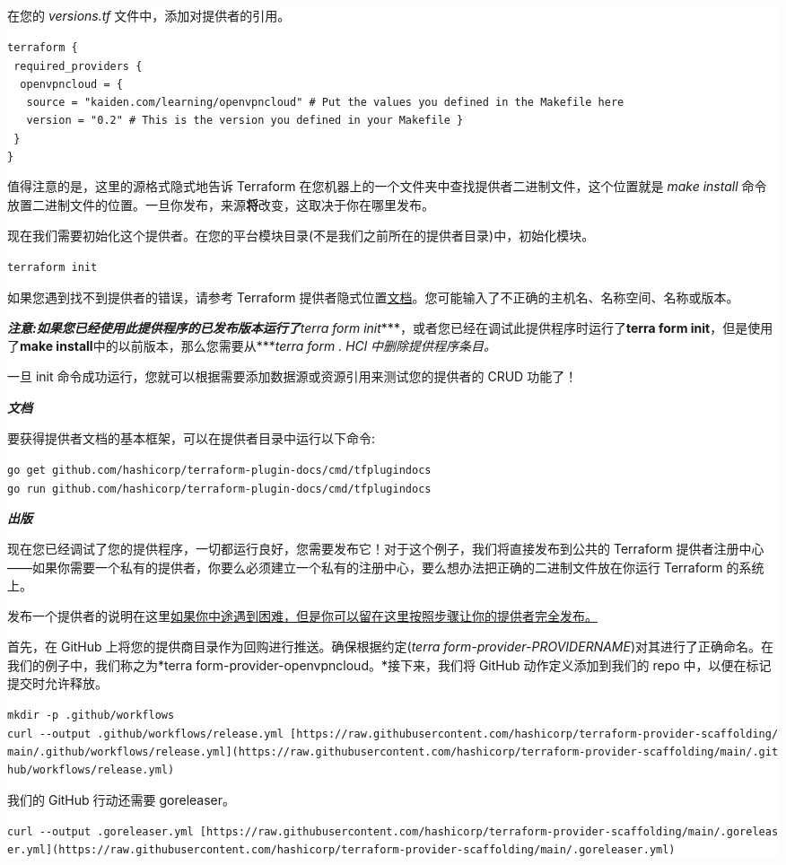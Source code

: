 在您的 *versions.tf* 文件中，添加对提供者的引用。

```
terraform {
 required_providers {
  openvpncloud = {
   source = "kaiden.com/learning/openvpncloud" # Put the values you defined in the Makefile here
   version = "0.2" # This is the version you defined in your Makefile }
 }
}
```

值得注意的是，这里的源格式隐式地告诉 Terraform 在您机器上的一个文件夹中查找提供者二进制文件，这个位置就是 *make install* 命令放置二进制文件的位置。一旦你发布，来源**将**改变，这取决于你在哪里发布。

现在我们需要初始化这个提供者。在您的平台模块目录(不是我们之前所在的提供者目录)中，初始化模块。

```
terraform init
```

如果您遇到找不到提供者的错误，请参考 Terraform 提供者隐式位置[文档](https://www.terraform.io/cli/config/config-file#implied-local-mirror-directories)。您可能输入了不正确的主机名、名称空间、名称或版本。

***注意:如果您已经使用此提供程序的已发布版本运行了****terra form init****，或者您已经在调试此提供程序时运行了****terra form init****，但是使用了****make install****中的以前版本，那么您需要从****terra form . HCl 中删除提供程序条目。*

一旦 init 命令成功运行，您就可以根据需要添加数据源或资源引用来测试您的提供者的 CRUD 功能了！

***文档***

要获得提供者文档的基本框架，可以在提供者目录中运行以下命令:

```
go get github.com/hashicorp/terraform-plugin-docs/cmd/tfplugindocs
go run github.com/hashicorp/terraform-plugin-docs/cmd/tfplugindocs
```

***出版***

现在您已经调试了您的提供程序，一切都运行良好，您需要发布它！对于这个例子，我们将直接发布到公共的 Terraform 提供者注册中心——如果你需要一个私有的提供者，你要么必须建立一个私有的注册中心，要么想办法把正确的二进制文件放在你运行 Terraform 的系统上。

发布一个提供者的说明在这里[如果你中途遇到困难，但是你可以留在这里按照步骤让你的提供者完全发布。](https://learn.hashicorp.com/tutorials/terraform/provider-release-publish?in=terraform/providers)

首先，在 GitHub 上将您的提供商目录作为回购进行推送。确保根据约定(*terra form-provider-PROVIDERNAME*)对其进行了正确命名。在我们的例子中，我们称之为*terra form-provider-openvpncloud。*接下来，我们将 GitHub 动作定义添加到我们的 repo 中，以便在标记提交时允许释放。

```
mkdir -p .github/workflows
curl --output .github/workflows/release.yml [https://raw.githubusercontent.com/hashicorp/terraform-provider-scaffolding/main/.github/workflows/release.yml](https://raw.githubusercontent.com/hashicorp/terraform-provider-scaffolding/main/.github/workflows/release.yml)
```

我们的 GitHub 行动还需要 goreleaser。

```
curl --output .goreleaser.yml [https://raw.githubusercontent.com/hashicorp/terraform-provider-scaffolding/main/.goreleaser.yml](https://raw.githubusercontent.com/hashicorp/terraform-provider-scaffolding/main/.goreleaser.yml)
```
